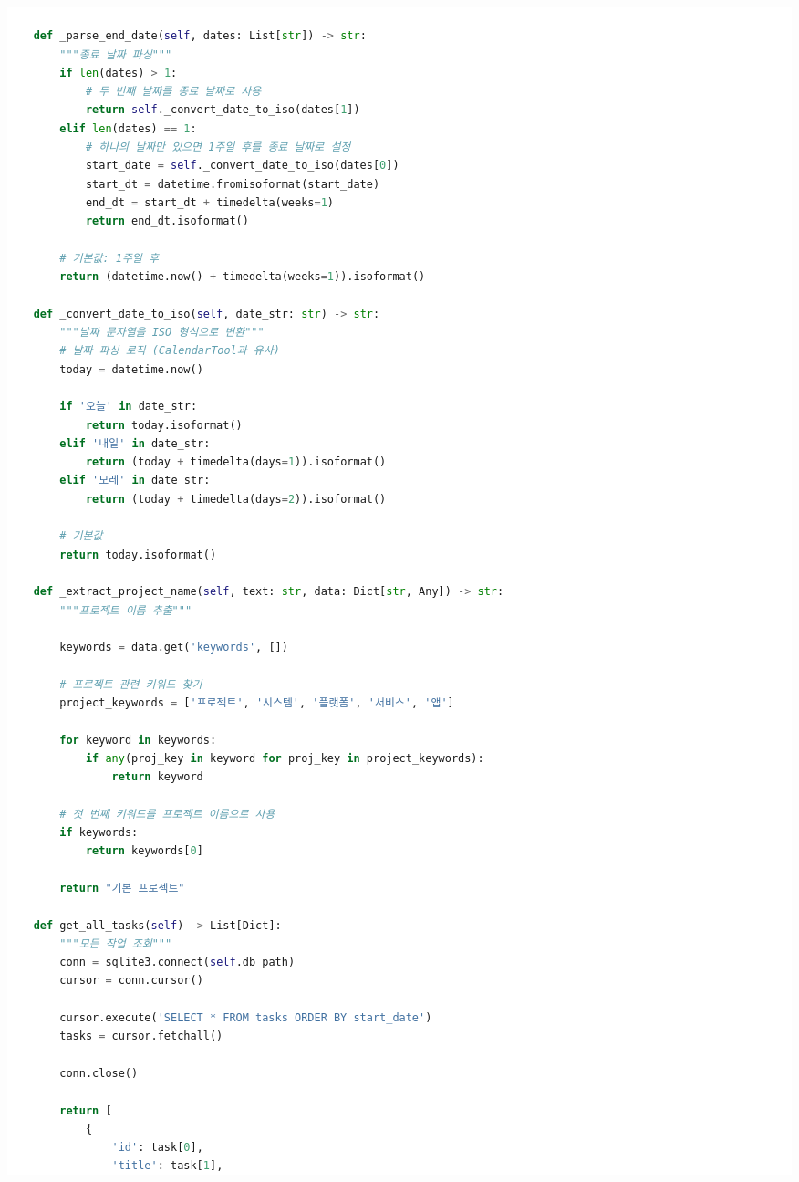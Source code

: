 ```python
    
    def _parse_end_date(self, dates: List[str]) -> str:
        """종료 날짜 파싱"""
        if len(dates) > 1:
            # 두 번째 날짜를 종료 날짜로 사용
            return self._convert_date_to_iso(dates[1])
        elif len(dates) == 1:
            # 하나의 날짜만 있으면 1주일 후를 종료 날짜로 설정
            start_date = self._convert_date_to_iso(dates[0])
            start_dt = datetime.fromisoformat(start_date)
            end_dt = start_dt + timedelta(weeks=1)
            return end_dt.isoformat()
        
        # 기본값: 1주일 후
        return (datetime.now() + timedelta(weeks=1)).isoformat()
    
    def _convert_date_to_iso(self, date_str: str) -> str:
        """날짜 문자열을 ISO 형식으로 변환"""
        # 날짜 파싱 로직 (CalendarTool과 유사)
        today = datetime.now()
        
        if '오늘' in date_str:
            return today.isoformat()
        elif '내일' in date_str:
            return (today + timedelta(days=1)).isoformat()
        elif '모레' in date_str:
            return (today + timedelta(days=2)).isoformat()
        
        # 기본값
        return today.isoformat()
    
    def _extract_project_name(self, text: str, data: Dict[str, Any]) -> str:
        """프로젝트 이름 추출"""
        
        keywords = data.get('keywords', [])
        
        # 프로젝트 관련 키워드 찾기
        project_keywords = ['프로젝트', '시스템', '플랫폼', '서비스', '앱']
        
        for keyword in keywords:
            if any(proj_key in keyword for proj_key in project_keywords):
                return keyword
        
        # 첫 번째 키워드를 프로젝트 이름으로 사용
        if keywords:
            return keywords[0]
        
        return "기본 프로젝트"
    
    def get_all_tasks(self) -> List[Dict]:
        """모든 작업 조회"""
        conn = sqlite3.connect(self.db_path)
        cursor = conn.cursor()
        
        cursor.execute('SELECT * FROM tasks ORDER BY start_date')
        tasks = cursor.fetchall()
        
        conn.close()
        
        return [
            {
                'id': task[0],
                'title': task[1],
```